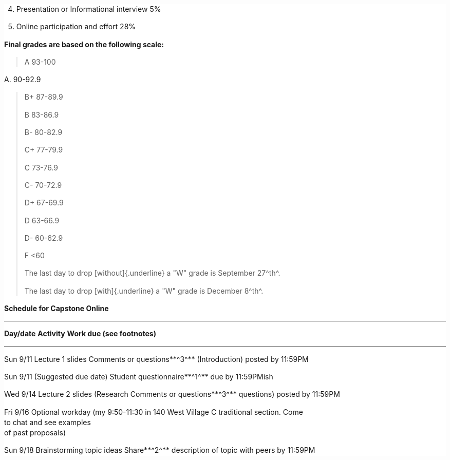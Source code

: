 4.  Presentation or Informational interview 5%

5.  Online participation and effort 28%

**Final grades are based on the following scale:**

> A 93-100

A.  90-92.9

> B+ 87-89.9
>
> B 83-86.9
>
> B- 80-82.9
>
> C+ 77-79.9
>
> C 73-76.9
>
> C- 70-72.9
>
> D+ 67-69.9
>
> D 63-66.9
>
> D- 60-62.9
>
> F \<60
>
> The last day to drop [without]{.underline} a "W" grade is September
> 27^th^.
>
> The last day to drop [with]{.underline} a "W" grade is December 8^th^.

**Schedule for Capstone Online**

  ----------------------------------------------------------------------------
  **Day/date**   **Activity**               **Work due (see footnotes)**
  -------------- -------------------------- ----------------------------------
  Sun 9/11       Lecture 1 slides           Comments or questions**^3^**
                 (Introduction)             posted by 11:59PM

  Sun 9/11       (Suggested due date)       Student questionnaire**^1^** due
                                            by 11:59PMish

  Wed 9/14       Lecture 2 slides (Research Comments or questions**^3^**
                 questions)                 posted by 11:59PM

  Fri 9/16       Optional workday (my       9:50-11:30 in 140 West Village C
                 traditional section. Come  
                 to chat and see examples   
                 of past proposals)         

  Sun 9/18       Brainstorming topic ideas  Share**^2^** description of topic
                 with peers                 by 11:59PM
